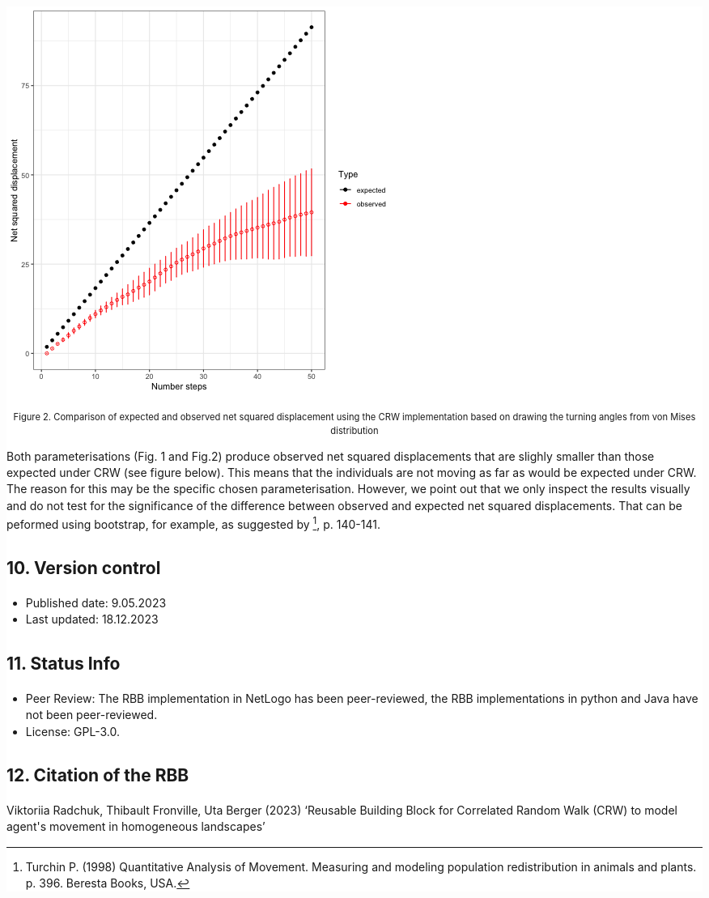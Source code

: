 <img src="figs/vonMisesImplement_Comparison_obs_exp_NetSqDispl.png" height = "480"/>
</p>
<p style = "font-size: 80%; text-align:center;">Figure 2. Comparison of expected and observed net squared displacement using the CRW implementation based on drawing the turning angles from von Mises distribution</p>

Both parameterisations (Fig. 1 and Fig.2) produce observed net squared displacements that are slighly smaller than those expected under CRW (see figure below). This means that the individuals are not moving as far as would be expected under CRW. The reason for this may be the specific chosen parameterisation. However, we point out that we only inspect the results visually and do not test for the significance of the difference between observed and expected net squared displacements. That can be peformed using bootstrap, for example, as suggested by [^Turchin1998], p. 140-141. 


## 10. Version control  

- Published date: 9.05.2023
- Last updated: 18.12.2023   


## 11. Status Info

- Peer Review: The RBB implementation in NetLogo has been peer-reviewed, the RBB implementations in python and Java have not been peer-reviewed.
- License: GPL-3.0.   

## 12. Citation of the RBB
Viktoriia Radchuk, Thibault Fronville, Uta Berger (2023) ‘Reusable Building Block for Correlated Random Walk (CRW) to model agent's movement in homogeneous landscapes’   


[^Nathan2008]: Nathan R, Getz WM, Revilla E, Holyoak M, Kadmon R, Saltz D, Smouse PE. (2008). A movement ecology paradigm for unifying organismal movement research. _Proceedings of the National Academy of Sciences of the United States of America_ 105 (49): 19052–19059. DOI: 10.1073/pnas.0800375105.
[^Hanski1994]: Hanski I. (1994). A practical model of metapopulation dynamics. _Journal of Animal Ecology_ 63: 151-162. 
[^Hodgson2022]: Hodgson JA, Randall Z, Shortall CR, Oliver TH (2022). Where and why are species' range shifts hampered by unsuitable landscapes? _Global Change Biology_ 28:4765–4774. DOI: 10.1111/gcb.16220.  
[^Jeltsch2013]: Jeltsch F, Bonte D, Pe'er G, Reineking B, Leimgruber P, Balkenhol N, Schroeder B. et al. (2013). Integrating movement ecology with biodiversity research - exploring new avenues to address spatiotemporal biodiversity dynamics. _Movement ecology_ 1 (6): 1-13. DOI: 10.1186/2051-3933-1-6.  
[^Schlaegel2020]: Schlägel UE, Grimm V, Blaum N, Colangeli P, Dammhahn M, Eccard JA, Hausmann SL et al. (2020). Movement-mediated community assembly and coexistence. _Biological Reviews_ 95: 1073–1096. DOI: 10.1111/brv.12600.  
[^Kareiva&Schigesada1983]: Kareiva P & Schigesada N. (1983). Analyzing Insect Movement as a Correlated Random Walk. _Oecologia_ 56: 234-238.  
[^Turchin1998]: Turchin P. (1998) Quantitative Analysis of Movement. Measuring and modeling population redistribution in animals and plants. p. 396. Beresta Books, USA.  
[^Schtickzelle2007]: Schtickzelle N, Joiris A, Van Dyck H, Baguette M. (2007). Quantitative analysis of changes in movement behaviour within and outside habitat in a specialist butterfly. _BMC Evolutionary Biology_ 7(4): 1-15. DOI: 10.1186/1471-2148-7-4.  
[^Schultz&Crone2001]: Schultz CB & Crone EE. (2001). Edge-mediated dispersal behavior in a prairie butterfly. _Ecology_ 82: 1879-1892.  
[^Lohmann2016]: Lohmann AC, Evangelista D, Waldrop LD, Mah CL, Hedrick TL (2016). Covering ground: A Look at movement patterns and random walk behavior in Aquilonastra sea stars. _Biological Bulletin_ 231(2): 130-141. DOI: https://doi.org/10.1086/690093. 
[^Bergman2000]: Bergman CM, Schaefer JA, Luttich SN. (2000) Caribou Movement as a Correlated Random Walk. _Oecologia_ 123(3): 364-374. 
[^Austin2004]: Austin D, Bowen WD, McMillan JI. (2004). Intraspecific variation in movement patterns: modeling individual behaviour in a large marine predator. _Oikos_ 105: 15-30. 
[^Radchuk2013]: Radchuk V, Johst K, Groeneveld J, Grimm V, Schtickzelle N. (2013). Behind the scenes of population viability modeling: Predictingbutterfly metapopulation dynamics under climate change. _Ecological Modelling_ 259: 62-73.  
[^Scherer2020]: Scherer C,. Radchuk V, Franz M, Thulke H-H, Lange M, Grimm V, Kramer-Schadt S. (2020). Moving infections: individual movement decisions drive disease persistence in spatially structured landscapes. _Oikos_ 129(5):651-667. DOI: https://doi.org/10.1111/oik.07002. 